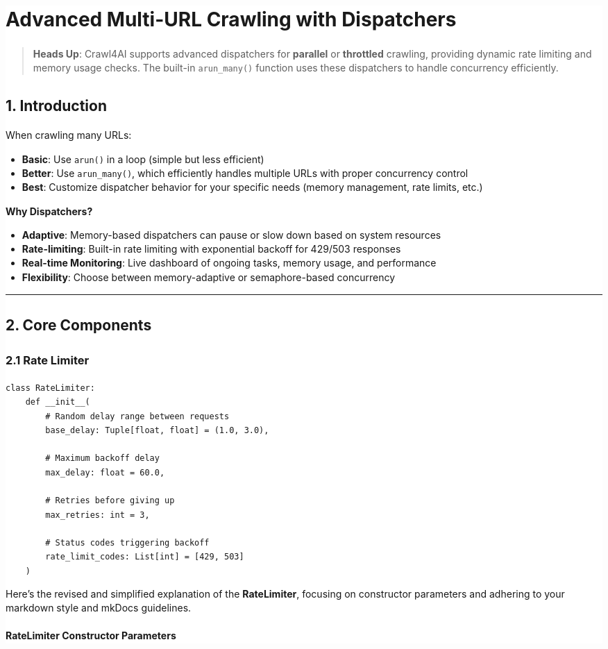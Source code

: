 # Advanced Multi-URL Crawling with Dispatchers

> **Heads Up**: Crawl4AI supports advanced dispatchers for **parallel** or **throttled** crawling, providing dynamic rate limiting and memory usage checks. The built-in `arun_many()` function uses these dispatchers to handle concurrency efficiently.

## 1\. Introduction

When crawling many URLs:

- **Basic**: Use `arun()` in a loop (simple but less efficient)
- **Better**: Use `arun_many()`, which efficiently handles multiple URLs with proper concurrency control
- **Best**: Customize dispatcher behavior for your specific needs (memory management, rate limits, etc.)

**Why Dispatchers?**

- **Adaptive**: Memory-based dispatchers can pause or slow down based on system resources
- **Rate-limiting**: Built-in rate limiting with exponential backoff for 429/503 responses
- **Real-time Monitoring**: Live dashboard of ongoing tasks, memory usage, and performance
- **Flexibility**: Choose between memory-adaptive or semaphore-based concurrency

* * *

## 2\. Core Components

### 2.1 Rate Limiter

```hljs python
class RateLimiter:
    def __init__(
        # Random delay range between requests
        base_delay: Tuple[float, float] = (1.0, 3.0),

        # Maximum backoff delay
        max_delay: float = 60.0,

        # Retries before giving up
        max_retries: int = 3,

        # Status codes triggering backoff
        rate_limit_codes: List[int] = [429, 503]
    )

```

Here’s the revised and simplified explanation of the **RateLimiter**, focusing on constructor parameters and adhering to your markdown style and mkDocs guidelines.

#### RateLimiter Constructor Parameters
